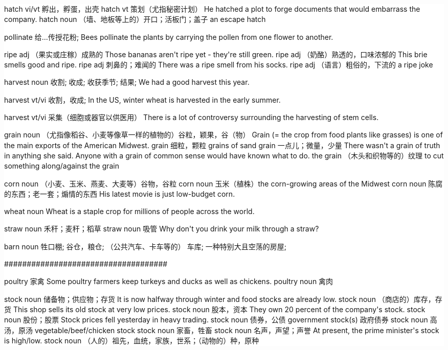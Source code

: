 

hatch vi/vt 孵出，孵蛋，出壳
hatch vt 策划（尤指秘密计划）
He hatched a plot to forge documents that would embarrass the company.
hatch noun （墙、地板等上的）开口；活板门；盖子
an escape hatch


pollinate 给…传授花粉;
Bees pollinate the plants by carrying the pollen from one flower to another.

ripe adj （果实或庄稼）成熟的 Those bananas aren't ripe yet - they're still green.
ripe adj （奶酪）熟透的，口味浓郁的 This brie smells good and ripe.
ripe adj  刺鼻的；难闻的 There was a ripe smell from his socks.
ripe adj （语言）粗俗的，下流的 a ripe joke

harvest noun 收割; 收成; 收获季节; 结果;
We had a good harvest this year.

harvest vt/vi 收割，收成;
In the US, winter wheat is harvested in the early summer.

harvest vt/vi 采集（细胞或器官以供医用）
There is a lot of controversy surrounding the harvesting of stem cells.

grain noun （尤指像稻谷、小麦等像草一样的植物的）谷粒，颖果，谷（物）
Grain (= the crop from food plants like grasses) is one of the main exports of the American Midwest.
grain 细粒，颗粒 grains of sand
grain 一点儿；微量，少量 There wasn't a grain of truth in anything she said.
Anyone with a grain of common sense would have known what to do.
the grain （木头和织物等的）纹理 to cut something along/against the grain


corn noun （小麦、玉米、燕麦、大麦等）谷物，谷粒
corn noun 玉米（植株）the corn-growing areas of the Midwest
corn noun 陈腐的东西；老一套；煽情的东西 His latest movie is just low-budget corn.

wheat noun
Wheat is a staple crop for millions of people across the world.

straw noun 禾秆；麦秆；稻草
straw noun 吸管
Why don't you drink your milk through a straw?


barn noun 牲口棚; 谷仓，粮仓; （公共汽车、卡车等的） 车库; 一种特别大且空荡的房屋;

####################################

poultry 家禽
Some poultry farmers keep turkeys and ducks as well as chickens.
poultry noun 禽肉

stock noun 储备物；供应物；存货
It is now halfway through winter and food stocks are already low.
stock noun （商店的）库存，存货
This shop sells its old stock at very low prices.
stock noun 股本，资本
They own 20 percent of the company's stock.
stock noun 股份；股票
Stock prices fell yesterday in heavy trading.
stock noun 债券，公债
government stock(s)
政府债券
stock noun 高汤，原汤
vegetable/beef/chicken stock
stock noun 家畜，牲畜
stock noun 名声，声望；声誉
At present, the prime minister's stock is high/low.
stock noun （人的）祖先，血统，家族，世系；（动物的）种，原种